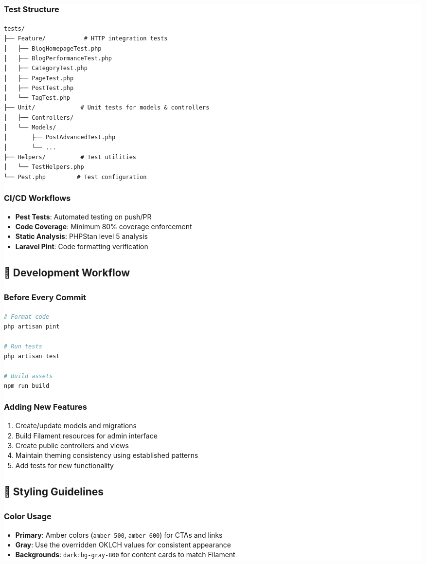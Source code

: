 ### Test Structure
```
tests/
├── Feature/           # HTTP integration tests
│   ├── BlogHomepageTest.php
│   ├── BlogPerformanceTest.php
│   ├── CategoryTest.php
│   ├── PageTest.php
│   ├── PostTest.php
│   └── TagTest.php
├── Unit/             # Unit tests for models & controllers
│   ├── Controllers/
│   └── Models/
│       ├── PostAdvancedTest.php
│       └── ...
├── Helpers/          # Test utilities
│   └── TestHelpers.php
└── Pest.php         # Test configuration
```

### CI/CD Workflows
- **Pest Tests**: Automated testing on push/PR
- **Code Coverage**: Minimum 80% coverage enforcement  
- **Static Analysis**: PHPStan level 5 analysis
- **Laravel Pint**: Code formatting verification

## 🎯 Development Workflow

### Before Every Commit
```bash
# Format code
php artisan pint

# Run tests
php artisan test

# Build assets
npm run build
```

### Adding New Features
1. Create/update models and migrations
2. Build Filament resources for admin interface
3. Create public controllers and views
4. Maintain theming consistency using established patterns
5. Add tests for new functionality

## 🌟 Styling Guidelines

### Color Usage
- **Primary**: Amber colors (`amber-500`, `amber-600`) for CTAs and links
- **Gray**: Use the overridden OKLCH values for consistent appearance
- **Backgrounds**: `dark:bg-gray-800` for content cards to match Filament

